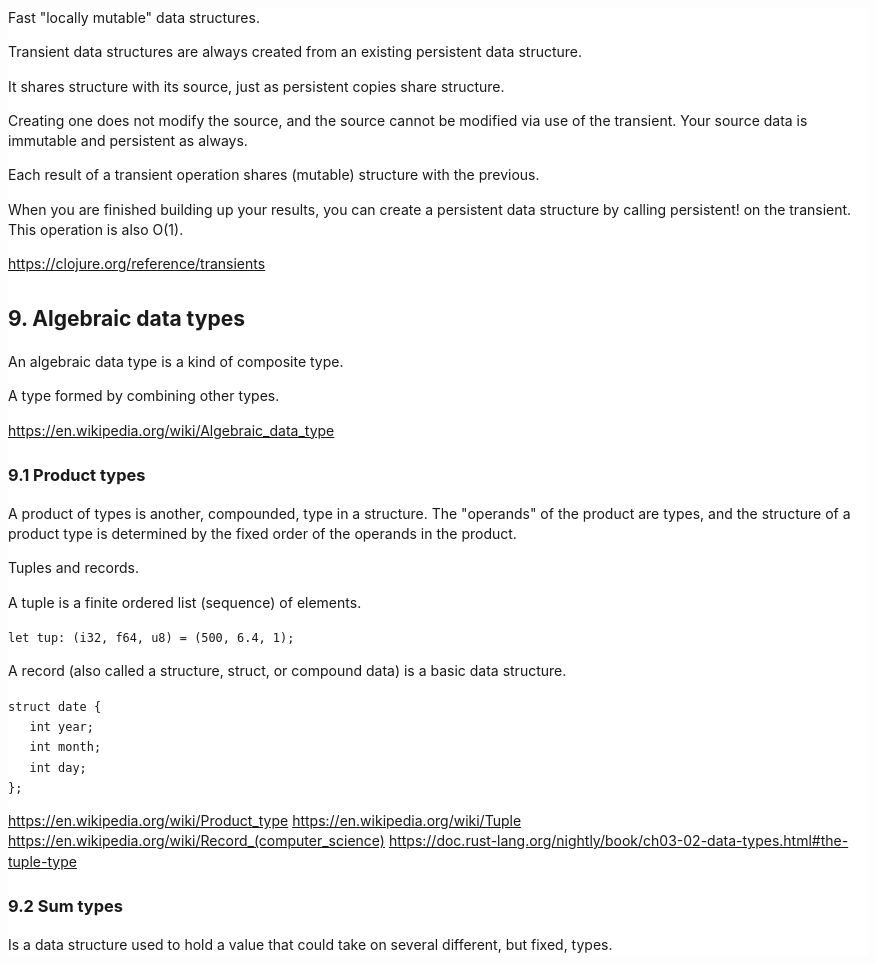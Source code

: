 Fast "locally mutable" data structures.

Transient data structures are always created from an existing persistent data structure.

It shares structure with its source, just as persistent copies share structure.

Creating one does not modify the source, and the source cannot be modified via use of the transient. Your source data is immutable and persistent as always.

Each result of a transient operation shares (mutable) structure with the previous.

When you are finished building up your results, you can create a persistent data structure by calling persistent! on the transient. This operation is also O(1).

https://clojure.org/reference/transients


## 9. Algebraic data types

An algebraic data type is a kind of composite type.

A type formed by combining other types.

https://en.wikipedia.org/wiki/Algebraic_data_type


### 9.1 Product types

A product of types is another, compounded, type in a structure. The "operands" of the product are types, and the structure of a product type is determined by the fixed order of the operands in the product.

Tuples and records.

A tuple is a finite ordered list (sequence) of elements.

```
let tup: (i32, f64, u8) = (500, 6.4, 1);
```

A record (also called a structure, struct, or compound data) is a basic data structure.

```
struct date {
   int year;
   int month;
   int day;
};
```

https://en.wikipedia.org/wiki/Product_type
https://en.wikipedia.org/wiki/Tuple
https://en.wikipedia.org/wiki/Record_(computer_science)
https://doc.rust-lang.org/nightly/book/ch03-02-data-types.html#the-tuple-type


### 9.2 Sum types

Is a data structure used to hold a value that could take on several different, but fixed, types.
